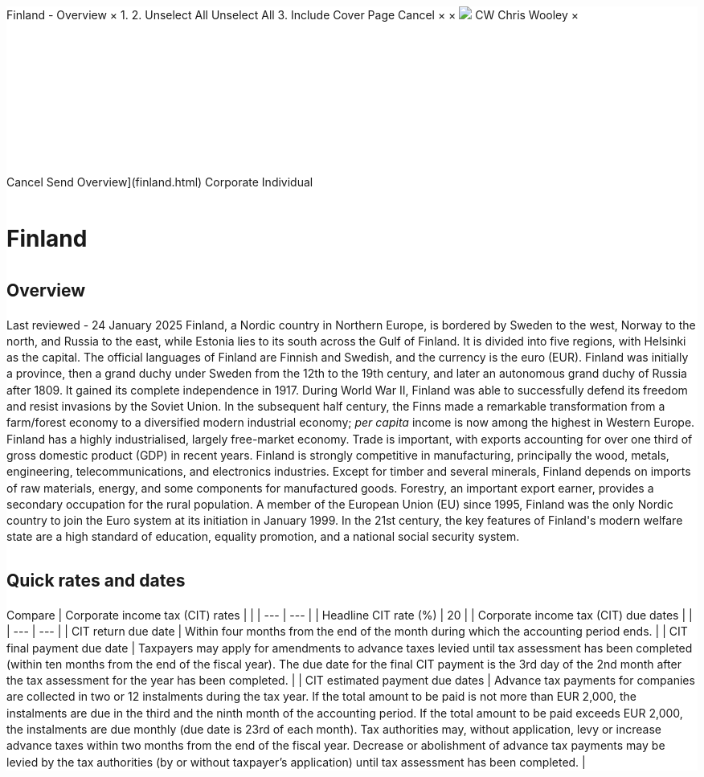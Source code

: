 Finland - Overview
×
1.
2.
Unselect All
Unselect All
3.
Include Cover Page
Cancel
×
×
![](-/media/world-wide-tax-summaries/attachments/global---chris-wooley.ashx%3Frev=ac5e5f3223b34096b1afc2a6009c7320&revision=ac5e5f32-23b3-4096-b1af-c2a6009c7320&hash=859B7ADC84DC2CBEC9760E9E6EE7DE6D0A8BFCDF)
CW
Chris Wooley
×
![](finland.html)
######
Cancel
Send
Overview](finland.html)
Corporate
Individual
# Finland
## Overview
Last reviewed - 24 January 2025
Finland, a Nordic country in Northern Europe, is bordered by Sweden to the west, Norway to the north, and Russia to the east, while Estonia lies to its south across the Gulf of Finland. It is divided into five regions, with Helsinki as the capital. The official languages of Finland are Finnish and Swedish, and the currency is the euro (EUR).
Finland was initially a province, then a grand duchy under Sweden from the 12th to the 19th century, and later an autonomous grand duchy of Russia after 1809. It gained its complete independence in 1917. During World War II, Finland was able to successfully defend its freedom and resist invasions by the Soviet Union. In the subsequent half century, the Finns made a remarkable transformation from a farm/forest economy to a diversified modern industrial economy; *per capita* income is now among the highest in Western Europe.
Finland has a highly industrialised, largely free-market economy. Trade is important, with exports accounting for over one third of gross domestic product (GDP) in recent years. Finland is strongly competitive in manufacturing, principally the wood, metals, engineering, telecommunications, and electronics industries. Except for timber and several minerals, Finland depends on imports of raw materials, energy, and some components for manufactured goods. Forestry, an important export earner, provides a secondary occupation for the rural population.
A member of the European Union (EU) since 1995, Finland was the only Nordic country to join the Euro system at its initiation in January 1999. In the 21st century, the key features of Finland's modern welfare state are a high standard of education, equality promotion, and a national social security system.
## Quick rates and dates
Compare
| Corporate income tax (CIT) rates | |
| --- | --- |
| Headline CIT rate (%) | 20 |
| Corporate income tax (CIT) due dates | |
| --- | --- |
| CIT return due date | Within four months from the end of the month during which the accounting period ends. |
| CIT final payment due date | Taxpayers may apply for amendments to advance taxes levied until tax assessment has been completed (within ten months from the end of the fiscal year).    The due date for the final CIT payment is the 3rd day of the 2nd month after the tax assessment for the year has been completed. |
| CIT estimated payment due dates | Advance tax payments for companies are collected in two or 12 instalments during the tax year. If the total amount to be paid is not more than EUR 2,000, the instalments are due in the third and the ninth month of the accounting period. If the total amount to be paid exceeds EUR 2,000, the instalments are due monthly (due date is 23rd of each month).    Tax authorities may, without application, levy or increase advance taxes within two months from the end of the fiscal year. Decrease or abolishment of advance tax payments may be levied by the tax authorities (by or without taxpayer’s application) until tax assessment has been completed. |
